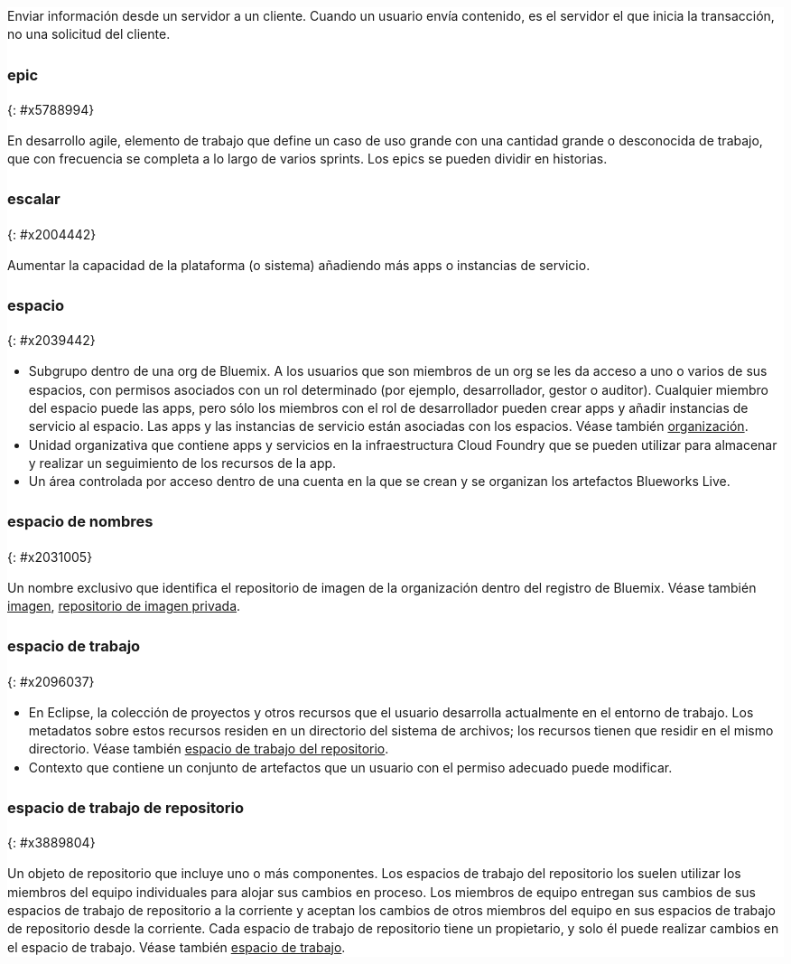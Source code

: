 Enviar información desde un servidor a un cliente. Cuando un usuario envía contenido, es el servidor el que inicia la transacción, no una solicitud del cliente.

### epic
{: #x5788994}

En desarrollo agile, elemento de trabajo que define un caso de uso grande con una cantidad grande o desconocida de trabajo, que con frecuencia se completa a lo largo de varios sprints. Los epics se pueden dividir en historias.

### escalar
{: #x2004442}

Aumentar la capacidad de la plataforma (o sistema) añadiendo más apps o instancias de servicio.

### espacio
{: #x2039442}

- Subgrupo dentro de una org de Bluemix. A los usuarios que son miembros de un org se les da acceso a uno o varios de sus espacios, con permisos asociados con un rol determinado (por ejemplo, desarrollador, gestor o auditor). Cualquier miembro del espacio puede las apps, pero sólo los miembros con el rol de desarrollador pueden crear apps y añadir instancias de servicio al espacio. Las apps y las instancias de servicio están asociadas con los espacios. Véase también
[organización](#x2032585).
- Unidad organizativa que contiene apps y servicios en la infraestructura Cloud Foundry que se pueden utilizar para almacenar y realizar un seguimiento de los recursos de la app.
- Un área controlada por acceso dentro de una cuenta en la que se crean y se organizan los artefactos Blueworks Live.

### espacio de nombres
{: #x2031005}

Un nombre exclusivo que identifica el repositorio de imagen de la organización dentro del registro de Bluemix. Véase también [imagen](#x2024928), [repositorio de imagen privada](#x8439215).


### espacio de trabajo
{: #x2096037}

- En Eclipse, la colección de proyectos y otros recursos que el
usuario desarrolla actualmente en el entorno de trabajo. Los metadatos sobre estos recursos residen en un directorio del sistema de archivos; los recursos tienen que residir en el mismo directorio. Véase también [espacio de trabajo del repositorio](#x3889804).
- Contexto que contiene un conjunto de artefactos que un usuario con el permiso adecuado puede modificar.

### espacio de trabajo de repositorio
{: #x3889804}

Un objeto de repositorio que incluye uno o más
componentes. Los espacios de trabajo del repositorio los suelen utilizar los miembros del equipo individuales para alojar sus cambios en proceso. Los miembros de equipo entregan sus cambios de sus espacios de trabajo de repositorio a la corriente y aceptan los cambios de otros miembros del equipo en sus espacios de trabajo de repositorio desde la corriente. Cada espacio de trabajo de
repositorio tiene un propietario, y solo él puede realizar cambios en el espacio
de trabajo. Véase también [espacio de trabajo](#x2096037).
